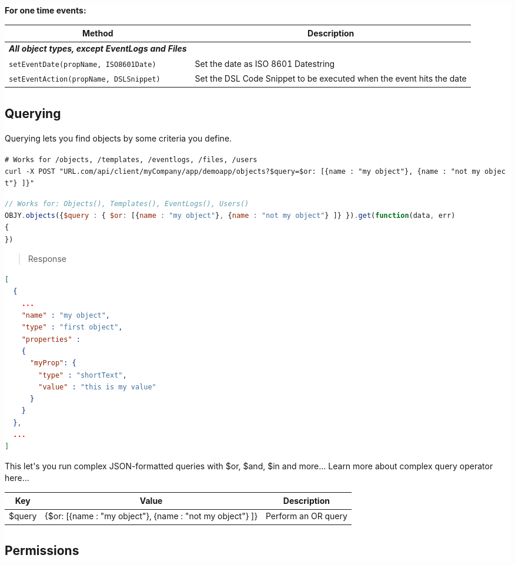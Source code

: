**For one time events:**

Method | Description 
--------- | --------
***All object types, except EventLogs and Files*** | 
`setEventDate(propName, ISO8601Date)` | Set the date as ISO 8601 Datestring
`setEventAction(propName, DSLSnippet)` | Set the DSL Code Snippet to be executed when the event hits the date


## Querying

Querying lets you find objects by some criteria you define.

```shell
# Works for /objects, /templates, /eventlogs, /files, /users
curl -X POST "URL.com/api/client/myCompany/app/demoapp/objects?$query=$or: [{name : "my object"}, {name : "not my object"} ]}"
```
```javascript
// Works for: Objects(), Templates(), EventLogs(), Users()
OBJY.objects({$query : { $or: [{name : "my object"}, {name : "not my object"} ]} }).get(function(data, err)
{
})
```

> Response

```json
[
  {
    ...
    "name" : "my object",
    "type" : "first object",
    "properties" : 
    {
      "myProp": {
        "type" : "shortText",
        "value" : "this is my value"
      }
    }
  },
  ...
]
```

This let's you run complex JSON-formatted queries with $or, $and, $in and more...
Learn more about complex query operator here...


Key | Value | Description
--------- | --------| --------
$query | {$or: [{name : "my object"}, {name : "not my object"} ]} | Perform an OR query


## Permissions
